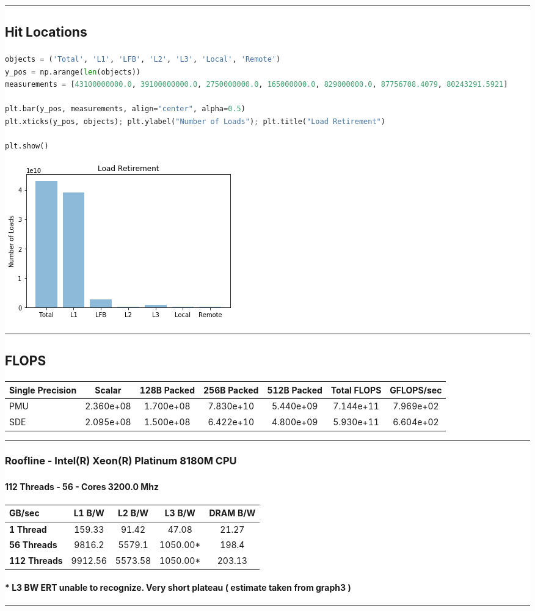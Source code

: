 
---
## Hit Locations


```python
objects = ('Total', 'L1', 'LFB', 'L2', 'L3', 'Local', 'Remote')
y_pos = np.arange(len(objects))
measurements = [43100000000.0, 39100000000.0, 2750000000.0, 165000000.0, 829000000.0, 87756708.4079, 80243291.5921]

plt.bar(y_pos, measurements, align="center", alpha=0.5)
plt.xticks(y_pos, objects); plt.ylabel("Number of Loads"); plt.title("Load Retirement")

plt.show()
```


![png](output_9_0.png)


---
## FLOPS
| Single Precision | Scalar | 128B Packed | 256B Packed | 512B Packed | Total FLOPS | GFLOPS/sec |
|:---|:---:|:---:|:---:|:---:|:---:|:---:|
| PMU | 2.360e+08 | 1.700e+08 | 7.830e+10 | 5.440e+09 | 7.144e+11 | 7.969e+02 |
| SDE | 2.095e+08 | 1.500e+08 | 6.422e+10 | 4.800e+09 | 5.930e+11 | 6.604e+02 |

---
### Roofline - Intel(R) Xeon(R) Platinum 8180M CPU
#### 112 Threads - 56 - Cores 3200.0 Mhz
|     GB/sec     |  L1 B/W |  L2 B/W |  L3 B/W | DRAM B/W |
|:---------------|:-------:|:-------:|:-------:|:--------:|
|**1 Thread**    |  159.33 |  91.42 |    47.08 |    21.27|
|**56 Threads**  | 9816.2 | 5579.1 |  1050.00\* |   198.4 |
|**112 Threads** | 9912.56 | 5573.58 |  1050.00\* |   203.13  |
#### \* L3 BW ERT unable to recognize.  Very short plateau ( estimate taken from graph3 )

---